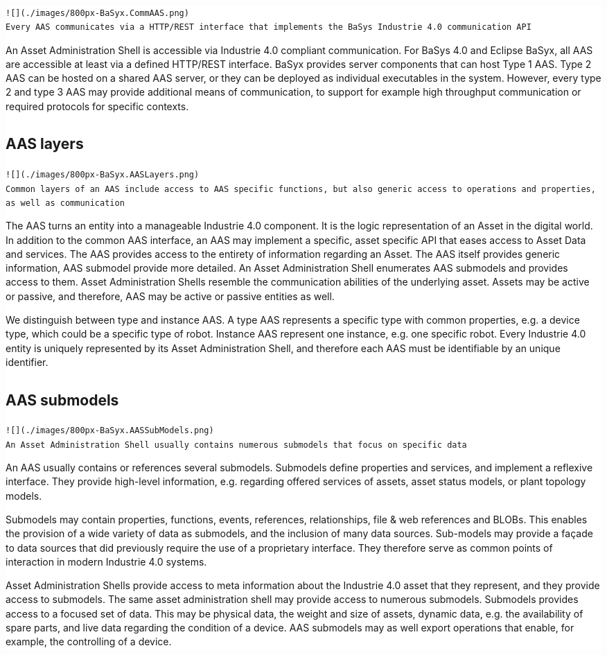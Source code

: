 ````{sidebar}
![](./images/800px-BaSyx.CommAAS.png)
Every AAS communicates via a HTTP/REST interface that implements the BaSys Industrie 4.0 communication API
````

An Asset Administration Shell is accessible via Industrie 4.0 compliant communication. For BaSys 4.0 and Eclipse BaSyx, all AAS are accessible at least via a defined HTTP/REST interface. BaSyx provides server components that can host Type 1 AAS. Type 2 AAS can be hosted on a shared AAS server, or they can be deployed as individual executables in the system. However, every type 2 and type 3 AAS may provide additional means of communication, to support for example high throughput communication or required protocols for specific contexts.

## AAS layers

````{sidebar}
![](./images/800px-BaSyx.AASLayers.png)
Common layers of an AAS include access to AAS specific functions, but also generic access to operations and properties, as well as communication
````

The AAS turns an entity into a manageable Industrie 4.0 component. It is the logic representation of an Asset in the digital world. In addition to the common AAS interface, an AAS may implement a specific, asset specific API that eases access to Asset Data and services. The AAS provides access to the entirety of information regarding an Asset. The AAS itself provides generic information, AAS submodel provide more detailed. An Asset Administration Shell enumerates AAS submodels and provides access to them. Asset Administration Shells resemble the communication abilities of the underlying asset. Assets may be active or passive, and therefore, AAS may be active or passive entities as well.

We distinguish between type and instance AAS. A type AAS represents a specific type with common properties, e.g. a device type, which could be a specific type of robot. Instance AAS represent one instance, e.g. one specific robot. Every Industrie 4.0 entity is uniquely represented by its Asset Administration Shell, and therefore each AAS must be identifiable by an unique identifier.

## AAS submodels

````{sidebar}
![](./images/800px-BaSyx.AASSubModels.png)
An Asset Administration Shell usually contains numerous submodels that focus on specific data
````

An AAS usually contains or references several submodels. Submodels define properties and services, and implement a reflexive interface. They provide high-level information, e.g. regarding offered services of assets, asset status models, or plant topology models.

Submodels may contain properties, functions, events, references, relationships, file & web references and BLOBs. This enables the provision of a wide variety of data as submodels, and the inclusion of many data sources. Sub-models may provide a façade to data sources that did previously require the use of a proprietary interface. They therefore serve as common points of interaction in modern Industrie 4.0 systems.

Asset Administration Shells provide access to meta information about the Industrie 4.0 asset that they represent, and they provide access to submodels. The same asset administration shell may provide access to numerous submodels. Submodels provides access to a focused set of data. This may be physical data, the weight and size of assets, dynamic data, e.g. the availability of spare parts, and live data regarding the condition of a device. AAS submodels may as well export operations that enable, for example, the controlling of a device.
